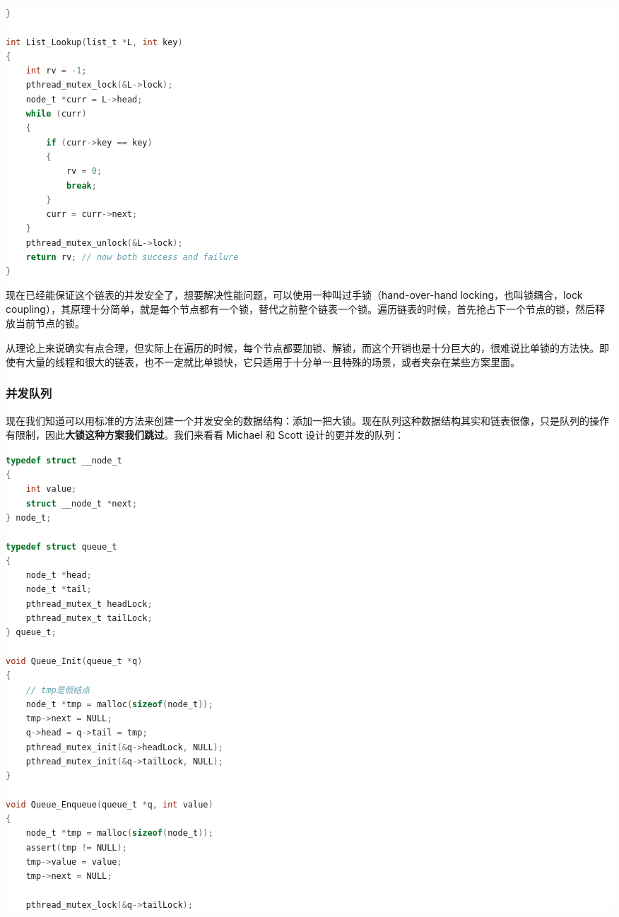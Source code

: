 ```c
}

int List_Lookup(list_t *L, int key)
{
    int rv = -1;
    pthread_mutex_lock(&L->lock);
    node_t *curr = L->head;
    while (curr)
    {
        if (curr->key == key)
        {
            rv = 0;
            break;
        }
        curr = curr->next;
    }
    pthread_mutex_unlock(&L->lock);
    return rv; // now both success and failure
}
```

现在已经能保证这个链表的并发安全了，想要解决性能问题，可以使用一种叫过手锁（hand-over-hand locking，也叫锁耦合，lock coupling），其原理十分简单，就是每个节点都有一个锁，替代之前整个链表一个锁。遍历链表的时候，首先抢占下一个节点的锁，然后释放当前节点的锁。

从理论上来说确实有点合理，但实际上在遍历的时候，每个节点都要加锁、解锁，而这个开销也是十分巨大的，很难说比单锁的方法快。即使有大量的线程和很大的链表，也不一定就比单锁快，它只适用于十分单一且特殊的场景，或者夹杂在某些方案里面。

### 并发队列

现在我们知道可以用标准的方法来创建一个并发安全的数据结构：添加一把大锁。现在队列这种数据结构其实和链表很像，只是队列的操作有限制，因此**大锁这种方案我们跳过**。我们来看看 Michael 和 Scott 设计的更并发的队列：

```c
typedef struct __node_t
{
    int value;
    struct __node_t *next;
} node_t;

typedef struct queue_t
{
    node_t *head;
    node_t *tail;
    pthread_mutex_t headLock;
    pthread_mutex_t tailLock;
} queue_t;

void Queue_Init(queue_t *q)
{
    // tmp是假结点
    node_t *tmp = malloc(sizeof(node_t));
    tmp->next = NULL;
    q->head = q->tail = tmp;
    pthread_mutex_init(&q->headLock, NULL);
    pthread_mutex_init(&q->tailLock, NULL);
}

void Queue_Enqueue(queue_t *q, int value)
{
    node_t *tmp = malloc(sizeof(node_t));
    assert(tmp != NULL);
    tmp->value = value;
    tmp->next = NULL;

    pthread_mutex_lock(&q->tailLock);
```